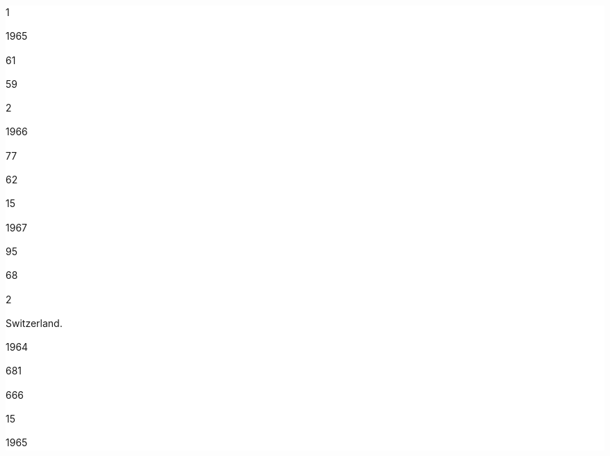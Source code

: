 <td><p>1</p></td>

</tr>

<tr>

<td><p></p></td>

<td><p>1965</p></td>

<td><p>61</p></td>

<td><p>59</p></td>

<td><p>2</p></td>

</tr>

<tr>

<td><p></p></td>

<td><p>1966</p></td>

<td><p>77</p></td>

<td><p>62</p></td>

<td><p>15</p></td>

</tr>

<tr>

<td><p></p></td>

<td><p>1967</p></td>

<td><p>95</p></td>

<td><p>68</p></td>

<td><p>2</p></td>

</tr>

<tr>

<td><p>Switzerland.</p></td>

<td><p>1964</p></td>

<td><p>681</p></td>

<td><p>666</p></td>

<td><p>15</p></td>

</tr>

<tr>

<td><p></p></td>

<td><p>1965</p></td>

